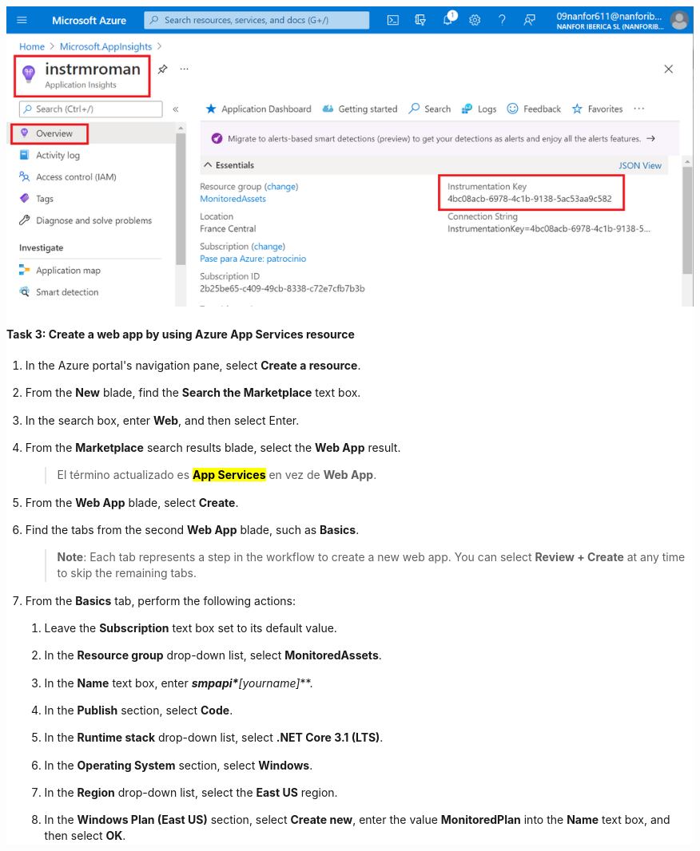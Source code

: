    ![](images/Lab-MonitoringServicesDeployed_02.png)

#### Task 3: Create a web app by using Azure App Services resource

1.  In the Azure portal's navigation pane, select **Create a resource**.

1.  From the **New** blade, find the **Search the Marketplace** text box.

1.  In the search box, enter **Web**, and then select Enter.

1. From the **Marketplace** search results blade, select the **Web App** result.

   > El término actualizado es <mark>**App Services**</mark> en vez de **Web App**.

1.  From the **Web App** blade, select **Create**.

1.  Find the tabs from the second **Web App** blade, such as **Basics**.

    > **Note**: Each tab represents a step in the workflow to create a new web app. You can select **Review + Create** at any time to skip the remaining tabs.

1.  From the **Basics** tab, perform the following actions:
    
    1. Leave the **Subscription** text box set to its default value.
    
    1. In the **Resource group** drop-down list, select **MonitoredAssets**.
    
    1. In the **Name** text box, enter ***smpapi\***[yourname]***.

    1. In the **Publish** section, select **Code**.

    1. In the **Runtime stack** drop-down list, select **.NET Core 3.1 (LTS)**.

    1. In the **Operating System** section, select **Windows**.

    1. In the **Region** drop-down list, select the **East US** region.

    1. In the **Windows Plan (East US)** section, select **Create new**, enter the value **MonitoredPlan** into the **Name** text box, and then select **OK**.
